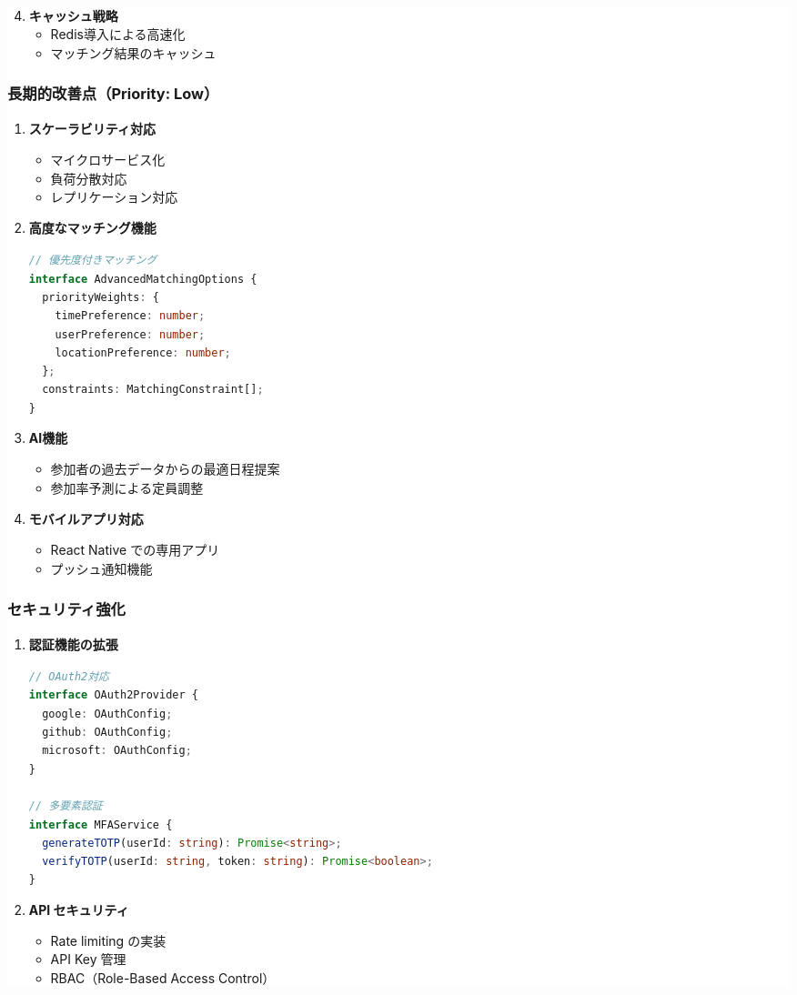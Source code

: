 4. **キャッシュ戦略**
   - Redis導入による高速化
   - マッチング結果のキャッシュ

### 長期的改善点（Priority: Low）

1. **スケーラビリティ対応**
   - マイクロサービス化
   - 負荷分散対応
   - レプリケーション対応

2. **高度なマッチング機能**
   ```typescript
   // 優先度付きマッチング
   interface AdvancedMatchingOptions {
     priorityWeights: {
       timePreference: number;
       userPreference: number;
       locationPreference: number;
     };
     constraints: MatchingConstraint[];
   }
   ```

3. **AI機能**
   - 参加者の過去データからの最適日程提案
   - 参加率予測による定員調整

4. **モバイルアプリ対応**
   - React Native での専用アプリ
   - プッシュ通知機能

### セキュリティ強化

1. **認証機能の拡張**
   ```typescript
   // OAuth2対応
   interface OAuth2Provider {
     google: OAuthConfig;
     github: OAuthConfig;
     microsoft: OAuthConfig;
   }

   // 多要素認証
   interface MFAService {
     generateTOTP(userId: string): Promise<string>;
     verifyTOTP(userId: string, token: string): Promise<boolean>;
   }
   ```

2. **API セキュリティ**
   - Rate limiting の実装
   - API Key 管理
   - RBAC（Role-Based Access Control）
